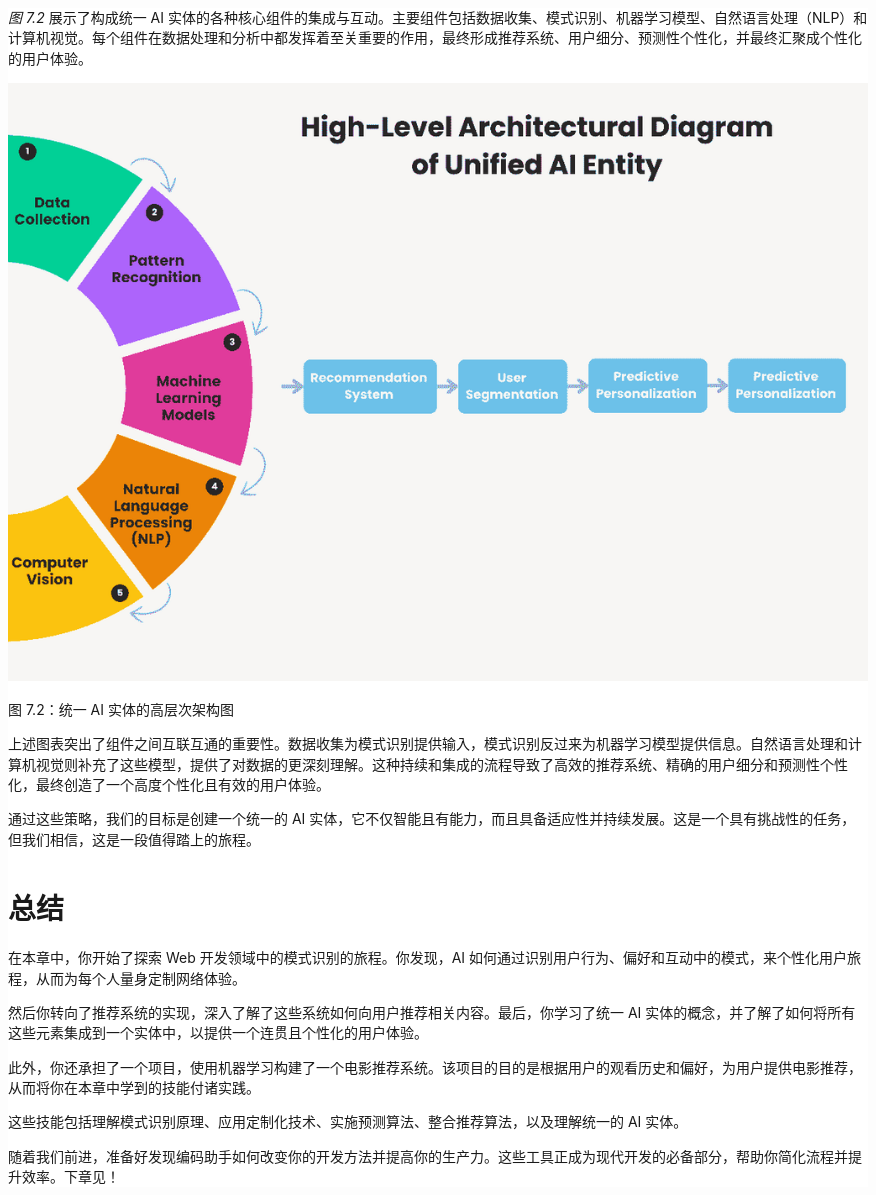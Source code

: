 *图 7.2* 展示了构成统一 AI 实体的各种核心组件的集成与互动。主要组件包括数据收集、模式识别、机器学习模型、自然语言处理（NLP）和计算机视觉。每个组件在数据处理和分析中都发挥着至关重要的作用，最终形成推荐系统、用户细分、预测性个性化，并最终汇聚成个性化的用户体验。

![图 7.2：统一 AI 实体的高层次架构图](img/B22204_07_2.jpg)

图 7.2：统一 AI 实体的高层次架构图

上述图表突出了组件之间互联互通的重要性。数据收集为模式识别提供输入，模式识别反过来为机器学习模型提供信息。自然语言处理和计算机视觉则补充了这些模型，提供了对数据的更深刻理解。这种持续和集成的流程导致了高效的推荐系统、精确的用户细分和预测性个性化，最终创造了一个高度个性化且有效的用户体验。

通过这些策略，我们的目标是创建一个统一的 AI 实体，它不仅智能且有能力，而且具备适应性并持续发展。这是一个具有挑战性的任务，但我们相信，这是一段值得踏上的旅程。

# 总结

在本章中，你开始了探索 Web 开发领域中的模式识别的旅程。你发现，AI 如何通过识别用户行为、偏好和互动中的模式，来个性化用户旅程，从而为每个人量身定制网络体验。

然后你转向了推荐系统的实现，深入了解了这些系统如何向用户推荐相关内容。最后，你学习了统一 AI 实体的概念，并了解了如何将所有这些元素集成到一个实体中，以提供一个连贯且个性化的用户体验。

此外，你还承担了一个项目，使用机器学习构建了一个电影推荐系统。该项目的目的是根据用户的观看历史和偏好，为用户提供电影推荐，从而将你在本章中学到的技能付诸实践。

这些技能包括理解模式识别原理、应用定制化技术、实施预测算法、整合推荐算法，以及理解统一的 AI 实体。

随着我们前进，准备好发现编码助手如何改变你的开发方法并提高你的生产力。这些工具正成为现代开发的必备部分，帮助你简化流程并提升效率。下章见！
